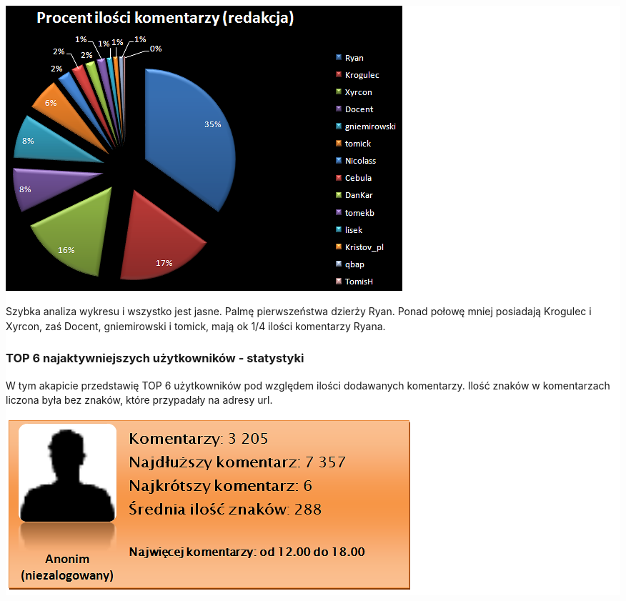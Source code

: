 ![desk](https://raw.githubusercontent.com/djfoxer/djfoxer.github.io/master/_img/2012-1-5-_168_/g_-_-x-_-_-_x20120103232657_0.png)




Szybka analiza wykresu i wszystko jest jasne. Palmę pierwszeństwa dzierży Ryan. Ponad połowę mniej posiadają Krogulec i Xyrcon, zaś Docent, gniemirowski i tomick, mają ok 1/4 ilości komentarzy Ryana. 



### TOP 6 najaktywniejszych użytkowników - statystyki



W tym akapicie przedstawię TOP 6 użytkowników pod względem ilości dodawanych komentarzy. Ilość znaków w komentarzach liczona była bez znaków, które przypadały na adresy url.



![desk](https://raw.githubusercontent.com/djfoxer/djfoxer.github.io/master/_img/2012-1-5-_168_/g_-_-x-_-_-_x20120103235528_0.png)



